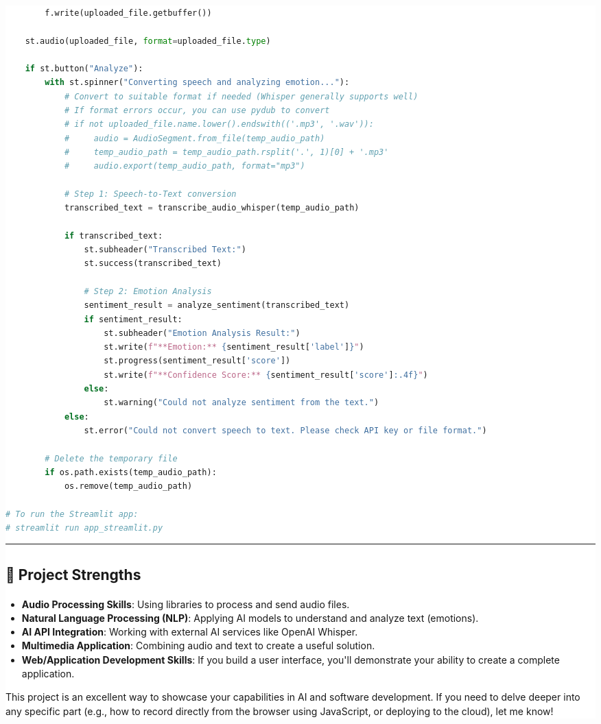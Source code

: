 ```python
        f.write(uploaded_file.getbuffer())

    st.audio(uploaded_file, format=uploaded_file.type)

    if st.button("Analyze"):
        with st.spinner("Converting speech and analyzing emotion..."):
            # Convert to suitable format if needed (Whisper generally supports well)
            # If format errors occur, you can use pydub to convert
            # if not uploaded_file.name.lower().endswith(('.mp3', '.wav')):
            #     audio = AudioSegment.from_file(temp_audio_path)
            #     temp_audio_path = temp_audio_path.rsplit('.', 1)[0] + '.mp3'
            #     audio.export(temp_audio_path, format="mp3")

            # Step 1: Speech-to-Text conversion
            transcribed_text = transcribe_audio_whisper(temp_audio_path)

            if transcribed_text:
                st.subheader("Transcribed Text:")
                st.success(transcribed_text)

                # Step 2: Emotion Analysis
                sentiment_result = analyze_sentiment(transcribed_text)
                if sentiment_result:
                    st.subheader("Emotion Analysis Result:")
                    st.write(f"**Emotion:** {sentiment_result['label']}")
                    st.progress(sentiment_result['score'])
                    st.write(f"**Confidence Score:** {sentiment_result['score']:.4f}")
                else:
                    st.warning("Could not analyze sentiment from the text.")
            else:
                st.error("Could not convert speech to text. Please check API key or file format.")

        # Delete the temporary file
        if os.path.exists(temp_audio_path):
            os.remove(temp_audio_path)

# To run the Streamlit app:
# streamlit run app_streamlit.py
```

-----

## 💪 Project Strengths

  * **Audio Processing Skills**: Using libraries to process and send audio files.
  * **Natural Language Processing (NLP)**: Applying AI models to understand and analyze text (emotions).
  * **AI API Integration**: Working with external AI services like OpenAI Whisper.
  * **Multimedia Application**: Combining audio and text to create a useful solution.
  * **Web/Application Development Skills**: If you build a user interface, you'll demonstrate your ability to create a complete application.

This project is an excellent way to showcase your capabilities in AI and software development. If you need to delve deeper into any specific part (e.g., how to record directly from the browser using JavaScript, or deploying to the cloud), let me know\!